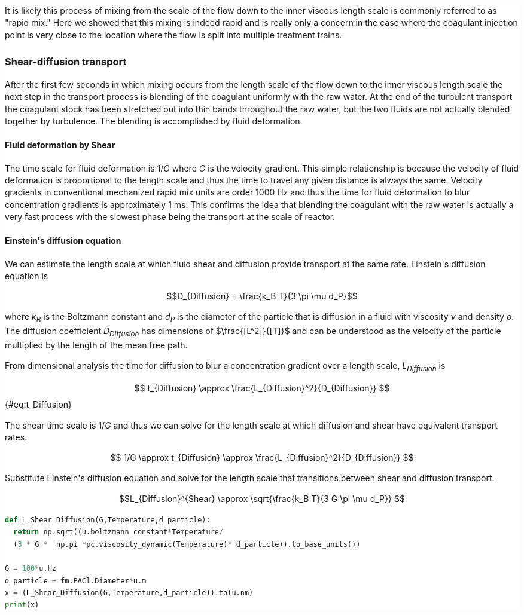 It is likely this process of mixing from the scale of the flow down to the inner viscous length scale is commonly referred to as "rapid mix." Here we showed that this mixing is indeed rapid and is really only a concern in the case where the coagulant injection point is very close to the location where the flow is split into multiple treatment trains.

### Shear-diffusion transport
After the first few seconds in which mixing occurs from the length scale of the flow down to the inner viscous length scale the next step in the transport process is blending of the coagulant uniformly with the raw water. At the end of the turbulent transport the coagulant stock has been stretched out into thin bands throughout the raw water, but the two fluids are not actually blended together by turbulence. The blending is accomplished by fluid deformation.  

#### Fluid deformation by Shear

The time scale for fluid deformation is $1/G$ where $G$ is the velocity gradient. This simple relationship is because the velocity of fluid deformation is proportional to the length scale and thus the time to travel any given distance is always the same. Velocity gradients in conventional mechanized rapid mix units are order 1000 Hz and thus the time for fluid deformation to blur concentration gradients is approximately 1 ms. This confirms the idea that blending the coagulant with the raw water is actually a very fast process with the slowest phase being the transport at the scale of reactor.


#### Einstein's diffusion equation

We can estimate the length scale at which fluid shear and diffusion provide transport at the same rate. Einstein's diffusion equation is

$$D_{Diffusion} = \frac{k_B T}{3 \pi \mu d_P}$$

where $k_B$ is the Boltzmann constant and $d_P$ is the diameter of the particle that is diffusion in a fluid with viscosity $\nu$ and density $\rho$. The diffusion coefficient $D_{Diffusion}$ has dimensions of $\frac{[L^2]}{[T]}$ and can be understood as the velocity of the particle multiplied by the length of the mean free path.


From dimensional analysis the time for diffusion to blur a concentration gradient over a length scale, $L_{Diffusion}$ is

$$ t_{Diffusion} \approx \frac{L_{Diffusion}^2}{D_{Diffusion}}  $$ {#eq:t_Diffusion}

The shear time scale is $1/G$ and thus we can solve for the length scale at which diffusion and shear have equivalent transport rates.

$$ 1/G \approx t_{Diffusion} \approx \frac{L_{Diffusion}^2}{D_{Diffusion}}  $$

Substitute Einstein's diffusion equation and solve for the length scale that transitions between shear and diffusion transport.

$$L_{Diffusion}^{Shear} \approx \sqrt{\frac{k_B T}{3 G \pi \mu  d_P}}  $$

```python
def L_Shear_Diffusion(G,Temperature,d_particle):
  return np.sqrt((u.boltzmann_constant*Temperature/
  (3 * G *  np.pi *pc.viscosity_dynamic(Temperature)* d_particle)).to_base_units())

G = 100*u.Hz
d_particle = fm.PACl.Diameter*u.m
x = (L_Shear_Diffusion(G,Temperature,d_particle)).to(u.nm)
print(x)
```
